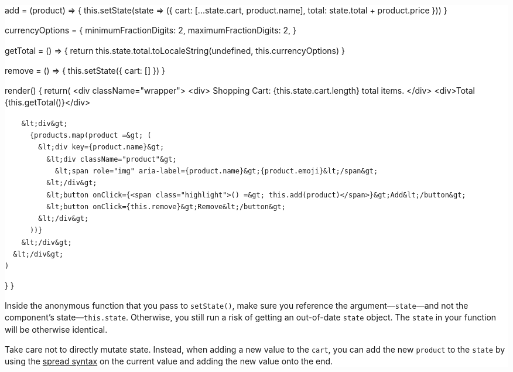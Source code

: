 add = (<span class="highlight">product</span>) =&gt; {
this.setState(<span class="highlight">state =&gt; (</span>{
cart: [<span class="highlight">...state.cart, product.name</span>],
total: <span class="highlight">state.total + product.price</span>
})<span class="highlight">)</span>
}

currencyOptions = {
minimumFractionDigits: 2,
maximumFractionDigits: 2,
}

getTotal = () =&gt; {
return this.state.total.toLocaleString(undefined, this.currencyOptions)
}

remove = () =&gt; {
this.setState({
cart: []
})
}

render() {
return(
&lt;div className="wrapper"&gt;
&lt;div&gt;
Shopping Cart: {this.state.cart.length} total items.
&lt;/div&gt;
&lt;div&gt;Total {this.getTotal()}&lt;/div&gt;

        &lt;div&gt;
          {products.map(product =&gt; (
            &lt;div key={product.name}&gt;
              &lt;div className="product"&gt;
                &lt;span role="img" aria-label={product.name}&gt;{product.emoji}&lt;/span&gt;
              &lt;/div&gt;
              &lt;button onClick={<span class="highlight">() =&gt; this.add(product)</span>}&gt;Add&lt;/button&gt;
              &lt;button onClick={this.remove}&gt;Remove&lt;/button&gt;
            &lt;/div&gt;
          ))}
        &lt;/div&gt;
      &lt;/div&gt;
    )

}
}
</code></pre>

<p>Inside the anonymous function that you pass to <code>setState()</code>, make sure you reference the argument—<code>state</code>—and not the component&rsquo;s state—<code>this.state</code>. Otherwise, you still run a risk of getting an out-of-date <code>state</code> object. The <code>state</code> in your function will be otherwise identical.</p>

<p>Take care not to directly mutate state. Instead, when adding a new value to the <code>cart</code>, you can add the new <code>product</code> to the <code>state</code> by using the <a href="https://www.digitalocean.com/community/tutorials/understanding-destructuring-rest-parameters-and-spread-syntax-in-javascript#spread">spread syntax</a> on the current value and adding the new value onto the end.</p>

